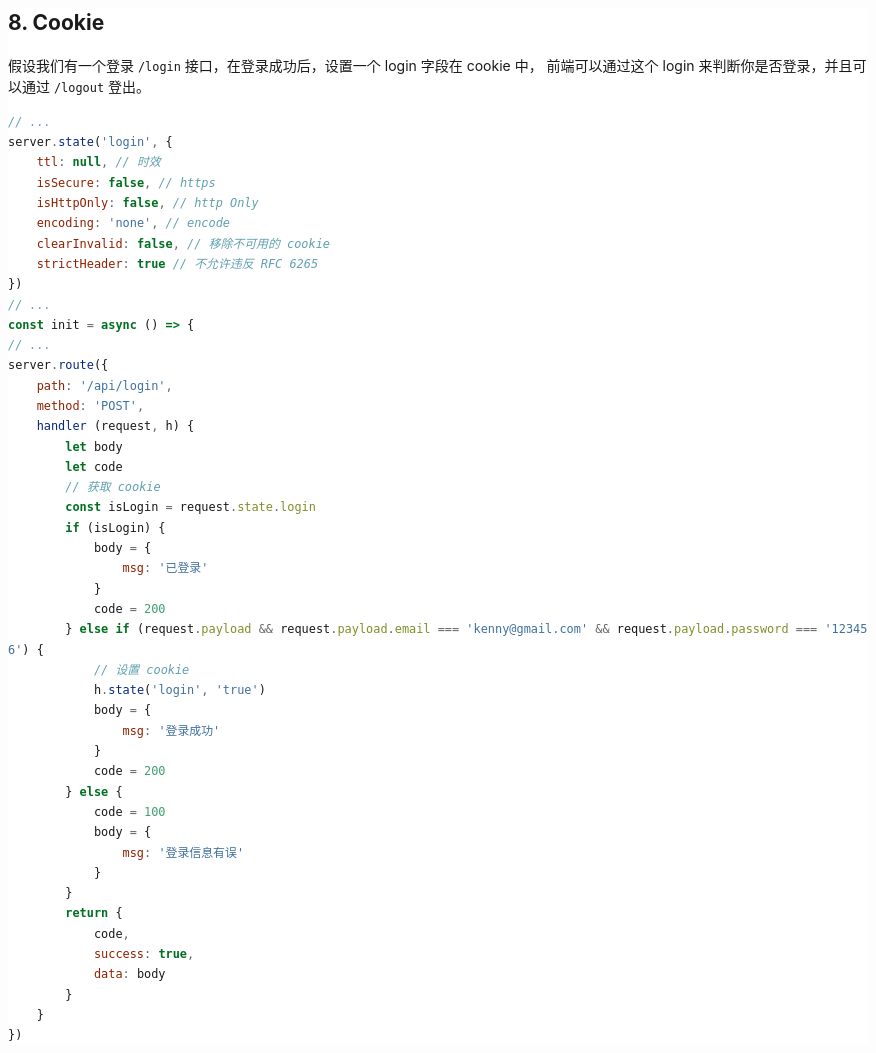 ## 8. Cookie

假设我们有一个登录 `/login` 接口，在登录成功后，设置一个 login 字段在 cookie 中， 前端可以通过这个 login 来判断你是否登录，并且可以通过 `/logout` 登出。

```js
// ...
server.state('login', {
    ttl: null, // 时效
    isSecure: false, // https
    isHttpOnly: false, // http Only
    encoding: 'none', // encode
    clearInvalid: false, // 移除不可用的 cookie
    strictHeader: true // 不允许违反 RFC 6265
})
// ...
const init = async () => {
// ...
server.route({
    path: '/api/login',
    method: 'POST',
    handler (request, h) {
        let body
        let code
        // 获取 cookie
        const isLogin = request.state.login
        if (isLogin) {
            body = {
                msg: '已登录'
            }
            code = 200
        } else if (request.payload && request.payload.email === 'kenny@gmail.com' && request.payload.password === '123456') {
            // 设置 cookie
            h.state('login', 'true')
            body = {
                msg: '登录成功'
            }
            code = 200
        } else {
            code = 100
            body = {
                msg: '登录信息有误'
            }
        }
        return {
            code,
            success: true,
            data: body
        }
    }
})
```
